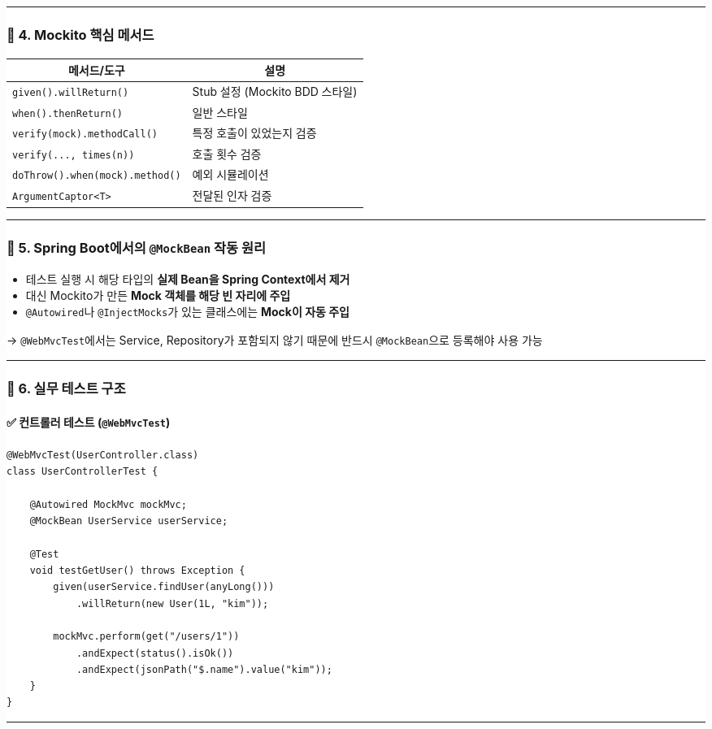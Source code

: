 ------

### 🧰 4. Mockito 핵심 메서드

| 메서드/도구                     | 설명                           |
| ------------------------------- | ------------------------------ |
| `given().willReturn()`          | Stub 설정 (Mockito BDD 스타일) |
| `when().thenReturn()`           | 일반 스타일                    |
| `verify(mock).methodCall()`     | 특정 호출이 있었는지 검증      |
| `verify(..., times(n))`         | 호출 횟수 검증                 |
| `doThrow().when(mock).method()` | 예외 시뮬레이션                |
| `ArgumentCaptor<T>`             | 전달된 인자 검증               |

------

### 🔧 5. Spring Boot에서의 `@MockBean` 작동 원리

- 테스트 실행 시 해당 타입의 **실제 Bean을 Spring Context에서 제거**
- 대신 Mockito가 만든 **Mock 객체를 해당 빈 자리에 주입**
- `@Autowired`나 `@InjectMocks`가 있는 클래스에는 **Mock이 자동 주입**

→ `@WebMvcTest`에서는 Service, Repository가 포함되지 않기 때문에 반드시 `@MockBean`으로 등록해야 사용 가능

------

### 🧠 6. 실무 테스트 구조

#### ✅ 컨트롤러 테스트 (`@WebMvcTest`)

```
@WebMvcTest(UserController.class)
class UserControllerTest {

    @Autowired MockMvc mockMvc;
    @MockBean UserService userService;

    @Test
    void testGetUser() throws Exception {
        given(userService.findUser(anyLong()))
            .willReturn(new User(1L, "kim"));

        mockMvc.perform(get("/users/1"))
            .andExpect(status().isOk())
            .andExpect(jsonPath("$.name").value("kim"));
    }
}
```

------
